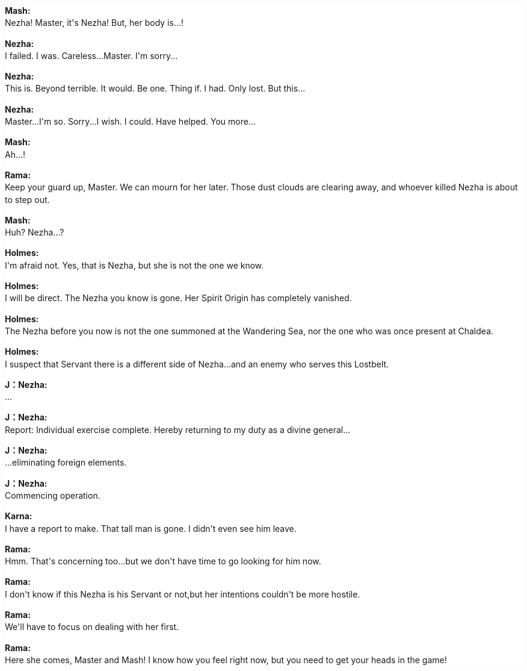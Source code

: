 **Mash:**   
Nezha! Master, it's Nezha! But, her body is...!   
   
**Nezha:**   
I failed. I was. Careless...Master. I'm sorry...  
   
**Nezha:**   
This is. Beyond terrible. It would. Be one. Thing if. I had. Only lost. But this...  
   
**Nezha:**   
Master...I'm so. Sorry...I wish. I could. Have helped. You more...  
   
**Mash:**   
Ah...!   
   
**Rama:**   
Keep your guard up, Master. We can mourn for her later. Those dust clouds are clearing away, and whoever killed Nezha is about to step out.   
   
**Mash:**   
Huh? Nezha...?   
   
**Holmes:**   
I'm afraid not. Yes, that is Nezha, but she is not the one we know.   
   
**Holmes:**   
I will be direct. The Nezha you know is gone. Her Spirit Origin has completely vanished.   
   
**Holmes:**   
The Nezha before you now is not the one summoned at the Wandering Sea, nor the one who was once present at Chaldea.   
   
**Holmes:**   
I suspect that Servant there is a different side of Nezha...and an enemy who serves this Lostbelt.   
   
**J：Nezha:**   
...  
   
**J：Nezha:**   
Report: Individual exercise complete. Hereby returning to my duty as a divine general...  
   
**J：Nezha:**   
...eliminating foreign elements.   
   
**J：Nezha:**   
Commencing operation.   
   
**Karna:**   
I have a report to make. That tall man is gone. I didn't even see him leave.   
   
**Rama:**   
Hmm. That's concerning too...but we don't have time to go looking for him now.   
   
**Rama:**   
I don't know if this Nezha is his Servant or not,but her intentions couldn't be more hostile.   
   
**Rama:**   
We'll have to focus on dealing with her first.   
   
**Rama:**   
Here she comes, Master and Mash! I know how you feel right now, but you need to get your heads in the game!   
   